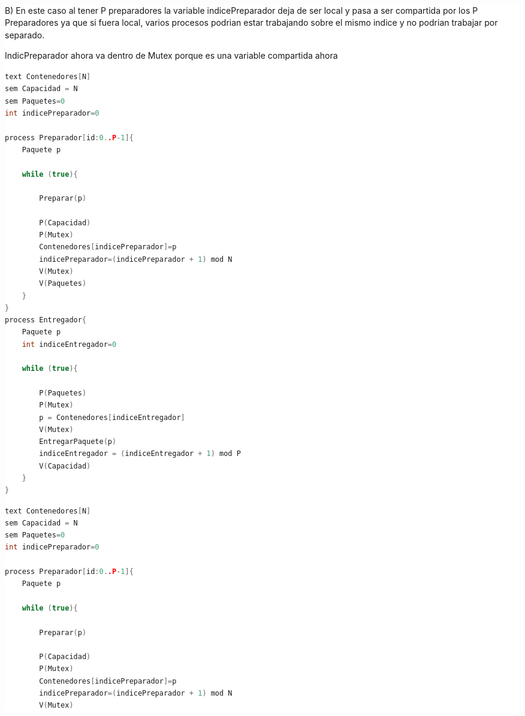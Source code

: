 ```c
```

B)
En  este  caso al tener P preparadores la variable indicePreparador deja de ser local y pasa a ser compartida por los P Preparadores ya que si fuera local, varios procesos podrian estar trabajando sobre el mismo indice y no podrian trabajar por separado.

IndicPreparador ahora va dentro de Mutex porque es una variable compartida ahora

```c
text Contenedores[N]
sem Capacidad = N
sem Paquetes=0
int indicePreparador=0

process Preparador[id:0..P-1]{
    Paquete p

    while (true){
        
        Preparar(p)

        P(Capacidad)
        P(Mutex)
        Contenedores[indicePreparador]=p
        indicePreparador=(indicePreparador + 1) mod N
        V(Mutex)
        V(Paquetes)
    }
}
process Entregador{
    Paquete p
    int indiceEntregador=0

    while (true){

        P(Paquetes)
        P(Mutex)
        p = Contenedores[indiceEntregador]
        V(Mutex)
        EntregarPaquete(p)
        indiceEntregador = (indiceEntregador + 1) mod P
        V(Capacidad)
    }
}
```

```c
text Contenedores[N]
sem Capacidad = N
sem Paquetes=0
int indicePreparador=0

process Preparador[id:0..P-1]{
    Paquete p

    while (true){
        
        Preparar(p)

        P(Capacidad)
        P(Mutex)
        Contenedores[indicePreparador]=p
        indicePreparador=(indicePreparador + 1) mod N
        V(Mutex)
```